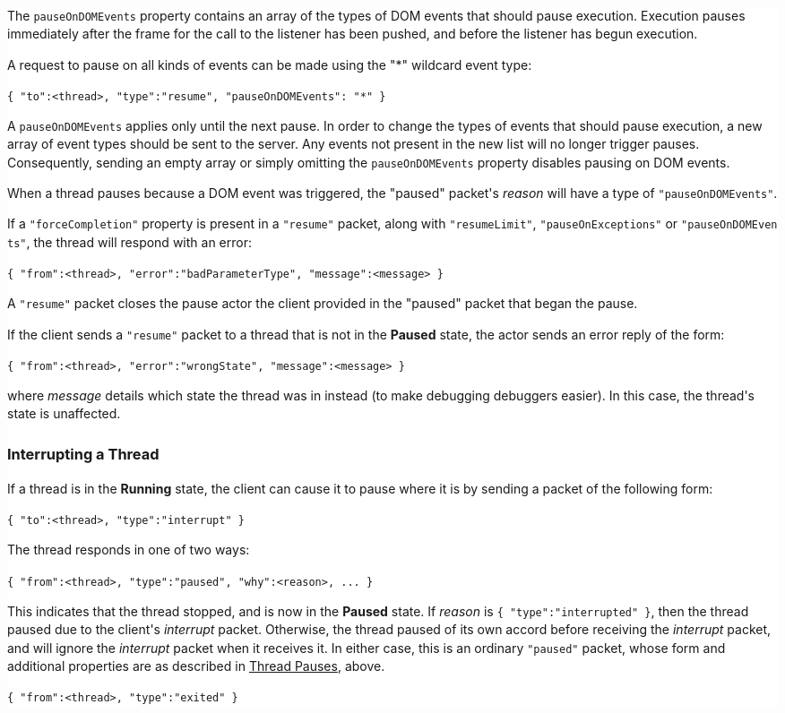 The `pauseOnDOMEvents` property contains an array of the types of DOM events that should pause execution. Execution pauses immediately after the frame for the call to the listener has been pushed, and before the listener has begun execution.

A request to pause on all kinds of events can be made using the "*" wildcard event type:

```
{ "to":<thread>, "type":"resume", "pauseOnDOMEvents": "*" }
```

A `pauseOnDOMEvents` applies only until the next pause. In order to change the types of events that should pause execution, a new array of event types should be sent to the server. Any events not present in the new list will no longer trigger pauses. Consequently, sending an empty array or simply omitting the `pauseOnDOMEvents` property disables pausing on DOM events.

When a thread pauses because a DOM event was triggered, the "paused" packet's *reason* will have a type of `"pauseOnDOMEvents"`.

If a `"forceCompletion"` property is present in a `"resume"` packet, along with `"resumeLimit"`, `"pauseOnExceptions"` or `"pauseOnDOMEvents"`, the thread will respond with an error:

```
{ "from":<thread>, "error":"badParameterType", "message":<message> }
```

A `"resume"` packet closes the pause actor the client provided in the "paused" packet that began the pause.

If the client sends a `"resume"` packet to a thread that is not in the **Paused** state, the actor sends an error reply of the form:

```
{ "from":<thread>, "error":"wrongState", "message":<message> }
```

where *message* details which state the thread was in instead (to make debugging debuggers easier). In this case, the thread's state is unaffected.

### Interrupting a Thread

If a thread is in the **Running** state, the client can cause it to pause where it is by sending a packet of the following form:

```
{ "to":<thread>, "type":"interrupt" }
```

The thread responds in one of two ways:

```
{ "from":<thread>, "type":"paused", "why":<reason>, ... }
```

This indicates that the thread stopped, and is now in the **Paused** state. If *reason* is `{ "type":"interrupted" }`, then the thread paused due to the client's *interrupt* packet. Otherwise, the thread paused of its own accord before receiving the *interrupt* packet, and will ignore the *interrupt* packet when it receives it. In either case, this is an ordinary `"paused"` packet, whose form and additional properties are as described in [Thread Pauses](#thread-pauses), above.

```
{ "from":<thread>, "type":"exited" }
```
